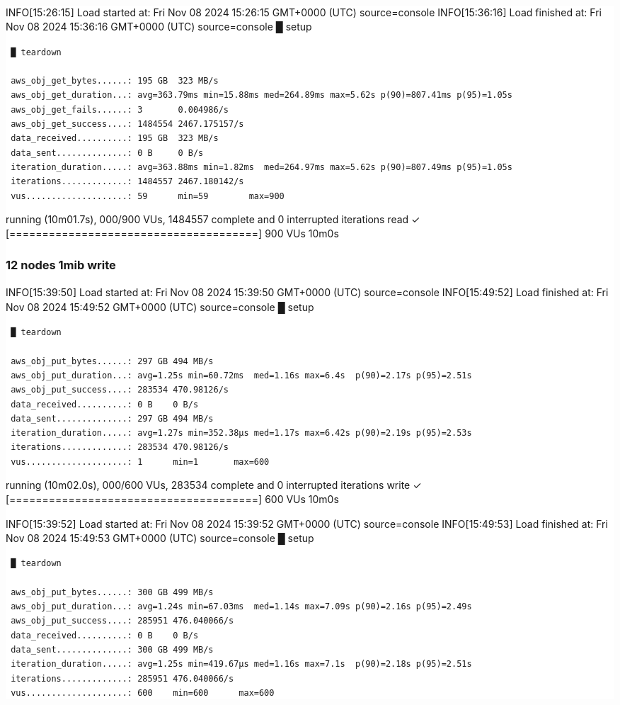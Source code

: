 INFO[15:26:15] Load started at:               Fri Nov 08 2024 15:26:15 GMT+0000 (UTC)  source=console
INFO[15:36:16] Load finished at:              Fri Nov 08 2024 15:36:16 GMT+0000 (UTC)  source=console
     █ setup

     █ teardown

     aws_obj_get_bytes......: 195 GB  323 MB/s
     aws_obj_get_duration...: avg=363.79ms min=15.88ms med=264.89ms max=5.62s p(90)=807.41ms p(95)=1.05s
     aws_obj_get_fails......: 3       0.004986/s
     aws_obj_get_success....: 1484554 2467.175157/s
     data_received..........: 195 GB  323 MB/s
     data_sent..............: 0 B     0 B/s
     iteration_duration.....: avg=363.88ms min=1.82ms  med=264.97ms max=5.62s p(90)=807.49ms p(95)=1.05s
     iterations.............: 1484557 2467.180142/s
     vus....................: 59      min=59        max=900

running (10m01.7s), 000/900 VUs, 1484557 complete and 0 interrupted iterations
read ✓ [======================================] 900 VUs  10m0s

### 12 nodes 1mib write
INFO[15:39:50] Load started at:               Fri Nov 08 2024 15:39:50 GMT+0000 (UTC)  source=console
INFO[15:49:52] Load finished at:              Fri Nov 08 2024 15:49:52 GMT+0000 (UTC)  source=console
     █ setup

     █ teardown

     aws_obj_put_bytes......: 297 GB 494 MB/s
     aws_obj_put_duration...: avg=1.25s min=60.72ms  med=1.16s max=6.4s  p(90)=2.17s p(95)=2.51s
     aws_obj_put_success....: 283534 470.98126/s
     data_received..........: 0 B    0 B/s
     data_sent..............: 297 GB 494 MB/s
     iteration_duration.....: avg=1.27s min=352.38µs med=1.17s max=6.42s p(90)=2.19s p(95)=2.53s
     iterations.............: 283534 470.98126/s
     vus....................: 1      min=1       max=600

running (10m02.0s), 000/600 VUs, 283534 complete and 0 interrupted iterations
write ✓ [======================================] 600 VUs  10m0s

INFO[15:39:52] Load started at:               Fri Nov 08 2024 15:39:52 GMT+0000 (UTC)  source=console
INFO[15:49:53] Load finished at:              Fri Nov 08 2024 15:49:53 GMT+0000 (UTC)  source=console
     █ setup

     █ teardown

     aws_obj_put_bytes......: 300 GB 499 MB/s
     aws_obj_put_duration...: avg=1.24s min=67.03ms  med=1.14s max=7.09s p(90)=2.16s p(95)=2.49s
     aws_obj_put_success....: 285951 476.040066/s
     data_received..........: 0 B    0 B/s
     data_sent..............: 300 GB 499 MB/s
     iteration_duration.....: avg=1.25s min=419.67µs med=1.16s max=7.1s  p(90)=2.18s p(95)=2.51s
     iterations.............: 285951 476.040066/s
     vus....................: 600    min=600      max=600
